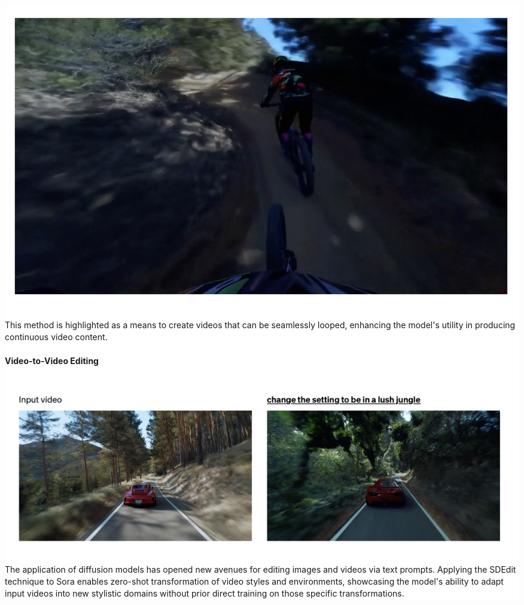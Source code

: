 ![figure9.png](images%2Ffigure9.png)

This method is highlighted as a means to create videos that can be seamlessly looped, enhancing the model's utility in producing continuous video content.

#### Video-to-Video Editing

![figure9-1.png](images%2Ffigure9-1.png)

The application of diffusion models has opened new avenues for editing images and videos via text prompts. Applying the SDEdit technique to Sora enables zero-shot transformation of video styles and environments, showcasing the model's ability to adapt input videos into new stylistic domains without prior direct training on those specific transformations.
